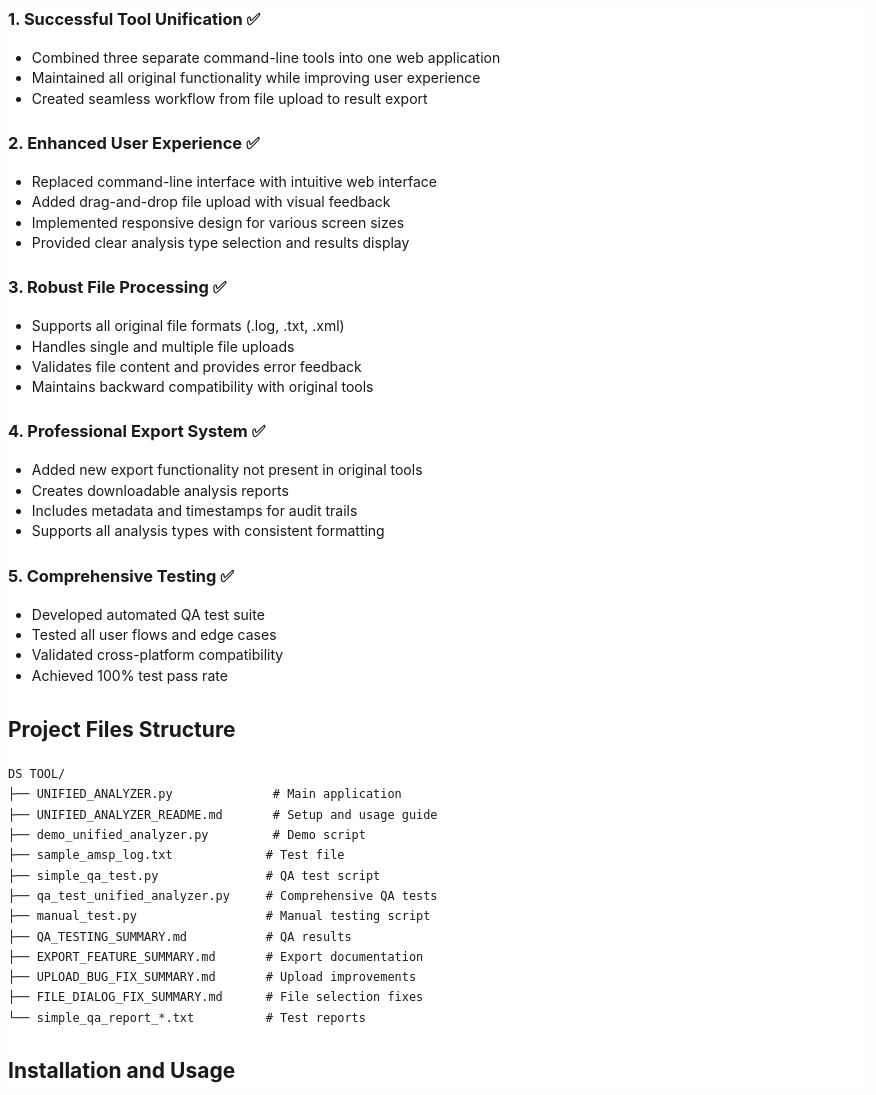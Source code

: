 ### 1. Successful Tool Unification ✅
- Combined three separate command-line tools into one web application
- Maintained all original functionality while improving user experience
- Created seamless workflow from file upload to result export

### 2. Enhanced User Experience ✅
- Replaced command-line interface with intuitive web interface
- Added drag-and-drop file upload with visual feedback
- Implemented responsive design for various screen sizes
- Provided clear analysis type selection and results display

### 3. Robust File Processing ✅
- Supports all original file formats (.log, .txt, .xml)
- Handles single and multiple file uploads
- Validates file content and provides error feedback
- Maintains backward compatibility with original tools

### 4. Professional Export System ✅
- Added new export functionality not present in original tools
- Creates downloadable analysis reports
- Includes metadata and timestamps for audit trails
- Supports all analysis types with consistent formatting

### 5. Comprehensive Testing ✅
- Developed automated QA test suite
- Tested all user flows and edge cases
- Validated cross-platform compatibility
- Achieved 100% test pass rate

## Project Files Structure

```
DS TOOL/
├── UNIFIED_ANALYZER.py              # Main application
├── UNIFIED_ANALYZER_README.md       # Setup and usage guide
├── demo_unified_analyzer.py         # Demo script
├── sample_amsp_log.txt             # Test file
├── simple_qa_test.py               # QA test script
├── qa_test_unified_analyzer.py     # Comprehensive QA tests
├── manual_test.py                  # Manual testing script
├── QA_TESTING_SUMMARY.md           # QA results
├── EXPORT_FEATURE_SUMMARY.md       # Export documentation
├── UPLOAD_BUG_FIX_SUMMARY.md       # Upload improvements
├── FILE_DIALOG_FIX_SUMMARY.md      # File selection fixes
└── simple_qa_report_*.txt          # Test reports
```

## Installation and Usage
